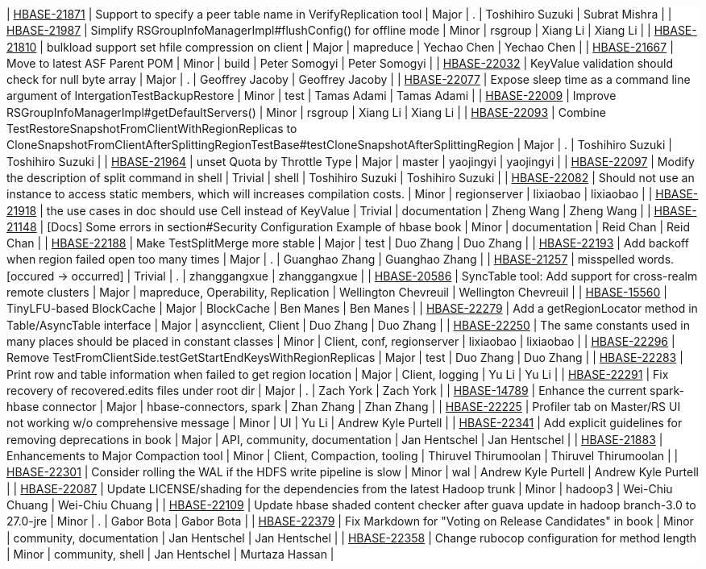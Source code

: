 | [HBASE-21871](https://issues.apache.org/jira/browse/HBASE-21871) | Support to specify a peer table name in VerifyReplication tool |  Major | . | Toshihiro Suzuki | Subrat Mishra |
| [HBASE-21987](https://issues.apache.org/jira/browse/HBASE-21987) | Simplify RSGroupInfoManagerImpl#flushConfig() for offline mode |  Minor | rsgroup | Xiang Li | Xiang Li |
| [HBASE-21810](https://issues.apache.org/jira/browse/HBASE-21810) | bulkload  support set hfile compression on client |  Major | mapreduce | Yechao Chen | Yechao Chen |
| [HBASE-21667](https://issues.apache.org/jira/browse/HBASE-21667) | Move to latest ASF Parent POM |  Minor | build | Peter Somogyi | Peter Somogyi |
| [HBASE-22032](https://issues.apache.org/jira/browse/HBASE-22032) | KeyValue validation should check for null byte array |  Major | . | Geoffrey Jacoby | Geoffrey Jacoby |
| [HBASE-22077](https://issues.apache.org/jira/browse/HBASE-22077) | Expose sleep time as a command line argument of IntergationTestBackupRestore |  Minor | test | Tamas Adami | Tamas Adami |
| [HBASE-22009](https://issues.apache.org/jira/browse/HBASE-22009) | Improve RSGroupInfoManagerImpl#getDefaultServers() |  Minor | rsgroup | Xiang Li | Xiang Li |
| [HBASE-22093](https://issues.apache.org/jira/browse/HBASE-22093) | Combine TestRestoreSnapshotFromClientWithRegionReplicas to CloneSnapshotFromClientAfterSplittingRegionTestBase#testCloneSnapshotAfterSplittingRegion |  Major | . | Toshihiro Suzuki | Toshihiro Suzuki |
| [HBASE-21964](https://issues.apache.org/jira/browse/HBASE-21964) | unset Quota by Throttle Type |  Major | master | yaojingyi | yaojingyi |
| [HBASE-22097](https://issues.apache.org/jira/browse/HBASE-22097) | Modify the description of split command in shell |  Trivial | shell | Toshihiro Suzuki | Toshihiro Suzuki |
| [HBASE-22082](https://issues.apache.org/jira/browse/HBASE-22082) | Should not use an instance to access static members, which  will increases compilation costs. |  Minor | regionserver | lixiaobao | lixiaobao |
| [HBASE-21918](https://issues.apache.org/jira/browse/HBASE-21918) | the use cases in doc should use Cell instead of KeyValue |  Trivial | documentation | Zheng Wang | Zheng Wang |
| [HBASE-21148](https://issues.apache.org/jira/browse/HBASE-21148) | [Docs] Some errors in section#Security Configuration Example of hbase book |  Minor | documentation | Reid Chan | Reid Chan |
| [HBASE-22188](https://issues.apache.org/jira/browse/HBASE-22188) | Make TestSplitMerge more stable |  Major | test | Duo Zhang | Duo Zhang |
| [HBASE-22193](https://issues.apache.org/jira/browse/HBASE-22193) | Add backoff when region failed open too many times |  Major | . | Guanghao Zhang | Guanghao Zhang |
| [HBASE-21257](https://issues.apache.org/jira/browse/HBASE-21257) | misspelled words.[occured -\> occurred] |  Trivial | . | zhanggangxue | zhanggangxue |
| [HBASE-20586](https://issues.apache.org/jira/browse/HBASE-20586) | SyncTable tool: Add support for cross-realm remote clusters |  Major | mapreduce, Operability, Replication | Wellington Chevreuil | Wellington Chevreuil |
| [HBASE-15560](https://issues.apache.org/jira/browse/HBASE-15560) | TinyLFU-based BlockCache |  Major | BlockCache | Ben Manes | Ben Manes |
| [HBASE-22279](https://issues.apache.org/jira/browse/HBASE-22279) | Add a getRegionLocator method in Table/AsyncTable interface |  Major | asyncclient, Client | Duo Zhang | Duo Zhang |
| [HBASE-22250](https://issues.apache.org/jira/browse/HBASE-22250) | The same constants used in many places should be placed in constant classes |  Minor | Client, conf, regionserver | lixiaobao | lixiaobao |
| [HBASE-22296](https://issues.apache.org/jira/browse/HBASE-22296) | Remove TestFromClientSide.testGetStartEndKeysWithRegionReplicas |  Major | test | Duo Zhang | Duo Zhang |
| [HBASE-22283](https://issues.apache.org/jira/browse/HBASE-22283) | Print row and table information when failed to get region location |  Major | Client, logging | Yu Li | Yu Li |
| [HBASE-22291](https://issues.apache.org/jira/browse/HBASE-22291) | Fix recovery of recovered.edits files under root dir |  Major | . | Zach York | Zach York |
| [HBASE-14789](https://issues.apache.org/jira/browse/HBASE-14789) | Enhance the current spark-hbase connector |  Major | hbase-connectors, spark | Zhan Zhang | Zhan Zhang |
| [HBASE-22225](https://issues.apache.org/jira/browse/HBASE-22225) | Profiler tab on Master/RS UI not working w/o comprehensive message |  Minor | UI | Yu Li | Andrew Kyle Purtell |
| [HBASE-22341](https://issues.apache.org/jira/browse/HBASE-22341) | Add explicit guidelines for removing deprecations in book |  Major | API, community, documentation | Jan Hentschel | Jan Hentschel |
| [HBASE-21883](https://issues.apache.org/jira/browse/HBASE-21883) | Enhancements to Major Compaction tool |  Minor | Client, Compaction, tooling | Thiruvel Thirumoolan | Thiruvel Thirumoolan |
| [HBASE-22301](https://issues.apache.org/jira/browse/HBASE-22301) | Consider rolling the WAL if the HDFS write pipeline is slow |  Minor | wal | Andrew Kyle Purtell | Andrew Kyle Purtell |
| [HBASE-22087](https://issues.apache.org/jira/browse/HBASE-22087) | Update LICENSE/shading for the dependencies from the latest Hadoop trunk |  Minor | hadoop3 | Wei-Chiu Chuang | Wei-Chiu Chuang |
| [HBASE-22109](https://issues.apache.org/jira/browse/HBASE-22109) | Update hbase shaded content checker after guava update in hadoop branch-3.0 to 27.0-jre |  Minor | . | Gabor Bota | Gabor Bota |
| [HBASE-22379](https://issues.apache.org/jira/browse/HBASE-22379) | Fix Markdown for "Voting on Release Candidates" in book |  Minor | community, documentation | Jan Hentschel | Jan Hentschel |
| [HBASE-22358](https://issues.apache.org/jira/browse/HBASE-22358) | Change rubocop configuration for method length |  Minor | community, shell | Jan Hentschel | Murtaza Hassan |